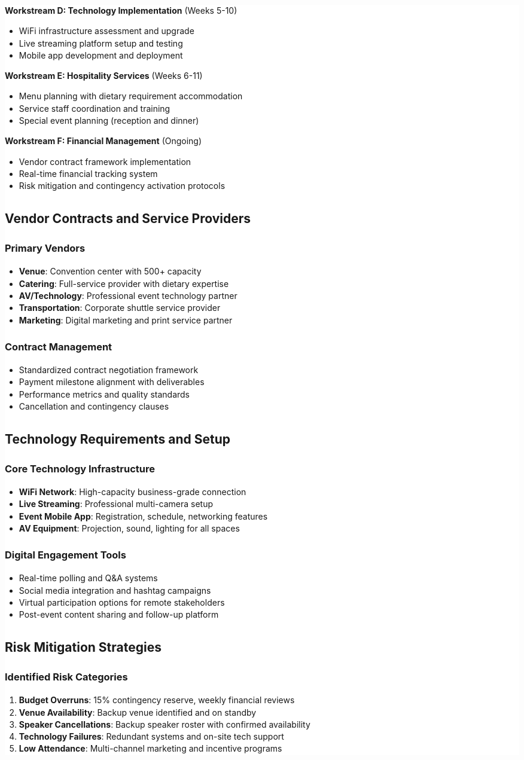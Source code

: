 **Workstream D: Technology Implementation** (Weeks 5-10)
- WiFi infrastructure assessment and upgrade
- Live streaming platform setup and testing
- Mobile app development and deployment

**Workstream E: Hospitality Services** (Weeks 6-11)
- Menu planning with dietary requirement accommodation
- Service staff coordination and training
- Special event planning (reception and dinner)

**Workstream F: Financial Management** (Ongoing)
- Vendor contract framework implementation
- Real-time financial tracking system
- Risk mitigation and contingency activation protocols

## Vendor Contracts and Service Providers

### Primary Vendors
- **Venue**: Convention center with 500+ capacity
- **Catering**: Full-service provider with dietary expertise
- **AV/Technology**: Professional event technology partner
- **Transportation**: Corporate shuttle service provider
- **Marketing**: Digital marketing and print service partner

### Contract Management
- Standardized contract negotiation framework
- Payment milestone alignment with deliverables
- Performance metrics and quality standards
- Cancellation and contingency clauses

## Technology Requirements and Setup

### Core Technology Infrastructure
- **WiFi Network**: High-capacity business-grade connection
- **Live Streaming**: Professional multi-camera setup
- **Event Mobile App**: Registration, schedule, networking features
- **AV Equipment**: Projection, sound, lighting for all spaces

### Digital Engagement Tools
- Real-time polling and Q&A systems
- Social media integration and hashtag campaigns
- Virtual participation options for remote stakeholders
- Post-event content sharing and follow-up platform

## Risk Mitigation Strategies

### Identified Risk Categories
1. **Budget Overruns**: 15% contingency reserve, weekly financial reviews
2. **Venue Availability**: Backup venue identified and on standby
3. **Speaker Cancellations**: Backup speaker roster with confirmed availability
4. **Technology Failures**: Redundant systems and on-site tech support
5. **Low Attendance**: Multi-channel marketing and incentive programs
